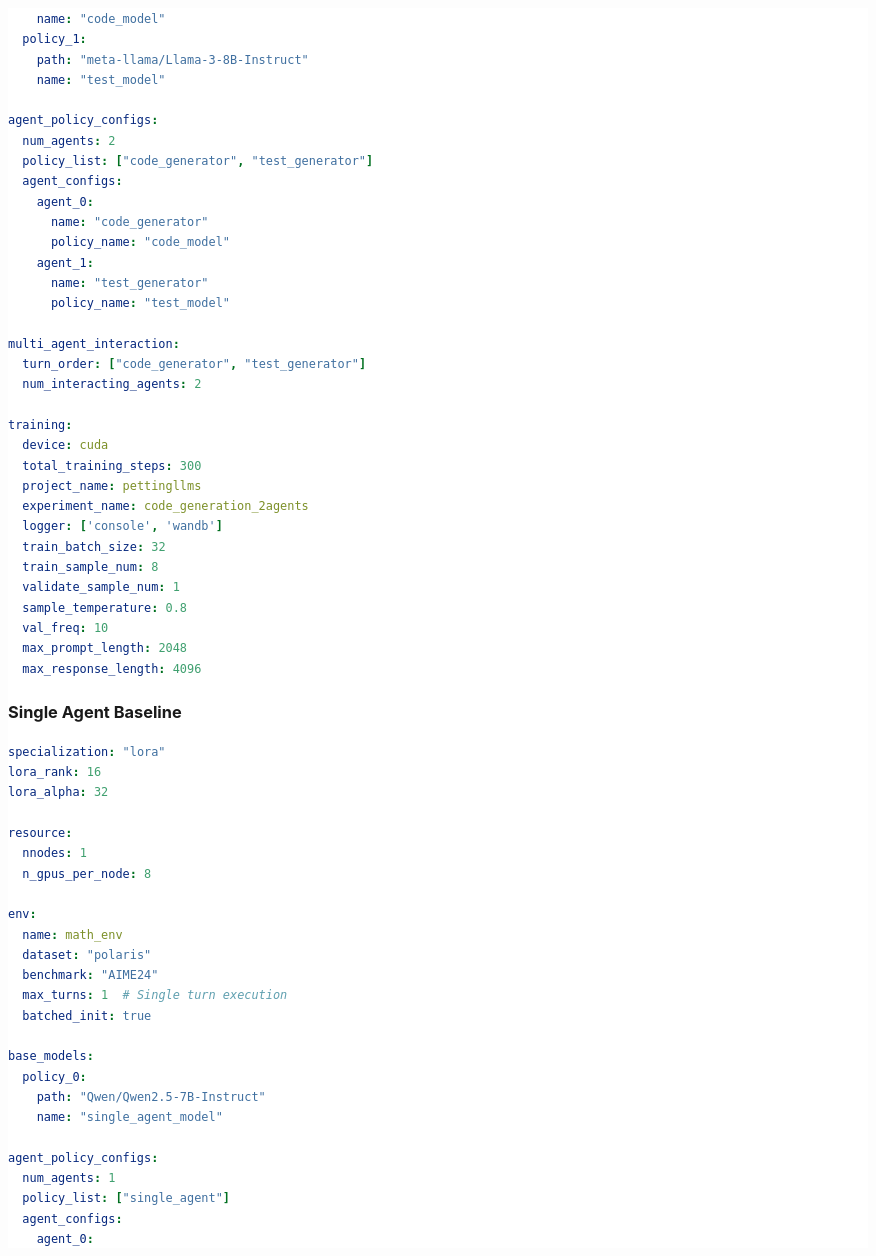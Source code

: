 ```yaml
    name: "code_model"
  policy_1:
    path: "meta-llama/Llama-3-8B-Instruct"
    name: "test_model"

agent_policy_configs:
  num_agents: 2
  policy_list: ["code_generator", "test_generator"]
  agent_configs:
    agent_0:
      name: "code_generator"
      policy_name: "code_model"
    agent_1:
      name: "test_generator"
      policy_name: "test_model"

multi_agent_interaction:
  turn_order: ["code_generator", "test_generator"]
  num_interacting_agents: 2

training:
  device: cuda
  total_training_steps: 300
  project_name: pettingllms
  experiment_name: code_generation_2agents
  logger: ['console', 'wandb']
  train_batch_size: 32
  train_sample_num: 8
  validate_sample_num: 1
  sample_temperature: 0.8
  val_freq: 10
  max_prompt_length: 2048
  max_response_length: 4096
```

### **Single Agent Baseline**

```yaml
specialization: "lora"
lora_rank: 16
lora_alpha: 32

resource:
  nnodes: 1
  n_gpus_per_node: 8

env:
  name: math_env
  dataset: "polaris"
  benchmark: "AIME24"
  max_turns: 1  # Single turn execution
  batched_init: true

base_models:
  policy_0:
    path: "Qwen/Qwen2.5-7B-Instruct"
    name: "single_agent_model"

agent_policy_configs:
  num_agents: 1
  policy_list: ["single_agent"]
  agent_configs:
    agent_0:
```